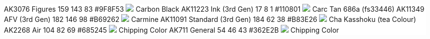 <td>AK3076</td>
<td>Figures</td>
<td>159</td>
<td>143</td>
<td>83</td>
<td>#9F8F53</td>
<td style="background-color: #9F8F53" ><img src="https://via.placeholder.com/40/9F8F53/000000?text=+" /></td>
</tr>
<tr>
<td>Carbon Black</td>
<td>AK11223</td>
<td>Ink (3rd Gen)</td>
<td>17</td>
<td>8</td>
<td>1</td>
<td>#110801</td>
<td style="background-color: #110801" ><img src="https://via.placeholder.com/40/110801/000000?text=+" /></td>
</tr>
<tr>
<td>Carc Tan 686a (fs33446)</td>
<td>AK11349</td>
<td>AFV (3rd Gen)</td>
<td>182</td>
<td>146</td>
<td>98</td>
<td>#B69262</td>
<td style="background-color: #B69262" ><img src="https://via.placeholder.com/40/B69262/000000?text=+" /></td>
</tr>
<tr>
<td>Carmine</td>
<td>AK11091</td>
<td>Standard (3rd Gen)</td>
<td>184</td>
<td>62</td>
<td>38</td>
<td>#B83E26</td>
<td style="background-color: #B83E26" ><img src="https://via.placeholder.com/40/B83E26/000000?text=+" /></td>
</tr>
<tr>
<td>Cha Kasshoku (tea Colour)</td>
<td>AK2268</td>
<td>Air</td>
<td>104</td>
<td>82</td>
<td>69</td>
<td>#685245</td>
<td style="background-color: #685245" ><img src="https://via.placeholder.com/40/685245/000000?text=+" /></td>
</tr>
<tr>
<td>Chipping Color</td>
<td>AK711</td>
<td>General</td>
<td>54</td>
<td>46</td>
<td>43</td>
<td>#362E2B</td>
<td style="background-color: #362E2B" ><img src="https://via.placeholder.com/40/362E2B/000000?text=+" /></td>
</tr>
<tr>
<td>Chipping Color</td>